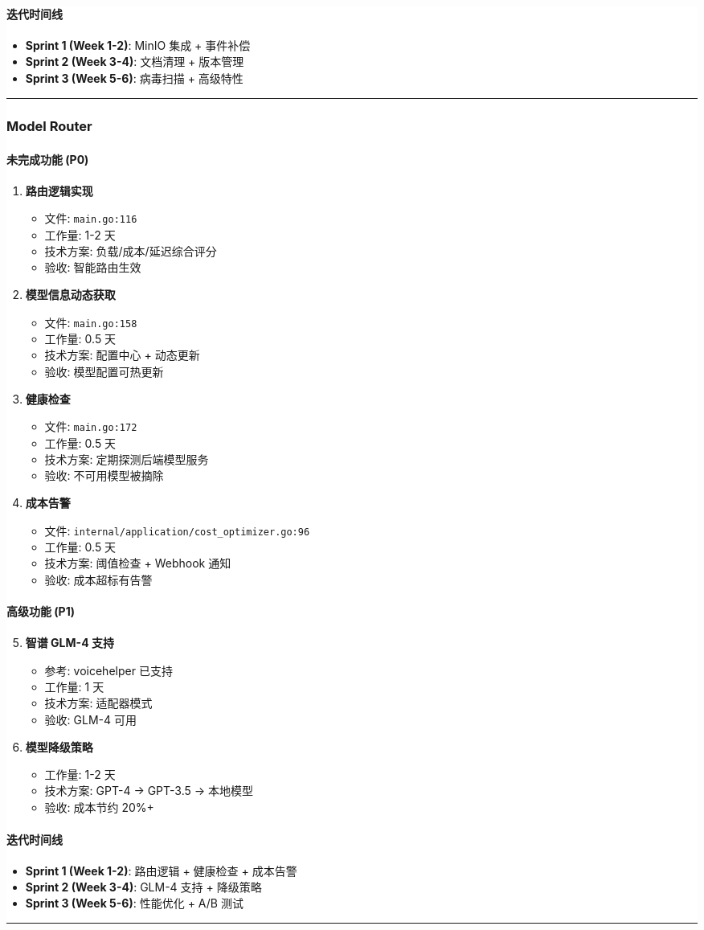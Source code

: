 #### 迭代时间线

- **Sprint 1 (Week 1-2)**: MinIO 集成 + 事件补偿
- **Sprint 2 (Week 3-4)**: 文档清理 + 版本管理
- **Sprint 3 (Week 5-6)**: 病毒扫描 + 高级特性

---

### Model Router

#### 未完成功能 (P0)

1. **路由逻辑实现**

   - 文件: `main.go:116`
   - 工作量: 1-2 天
   - 技术方案: 负载/成本/延迟综合评分
   - 验收: 智能路由生效

2. **模型信息动态获取**

   - 文件: `main.go:158`
   - 工作量: 0.5 天
   - 技术方案: 配置中心 + 动态更新
   - 验收: 模型配置可热更新

3. **健康检查**

   - 文件: `main.go:172`
   - 工作量: 0.5 天
   - 技术方案: 定期探测后端模型服务
   - 验收: 不可用模型被摘除

4. **成本告警**
   - 文件: `internal/application/cost_optimizer.go:96`
   - 工作量: 0.5 天
   - 技术方案: 阈值检查 + Webhook 通知
   - 验收: 成本超标有告警

#### 高级功能 (P1)

5. **智谱 GLM-4 支持**

   - 参考: voicehelper 已支持
   - 工作量: 1 天
   - 技术方案: 适配器模式
   - 验收: GLM-4 可用

6. **模型降级策略**
   - 工作量: 1-2 天
   - 技术方案: GPT-4 → GPT-3.5 → 本地模型
   - 验收: 成本节约 20%+

#### 迭代时间线

- **Sprint 1 (Week 1-2)**: 路由逻辑 + 健康检查 + 成本告警
- **Sprint 2 (Week 3-4)**: GLM-4 支持 + 降级策略
- **Sprint 3 (Week 5-6)**: 性能优化 + A/B 测试

---